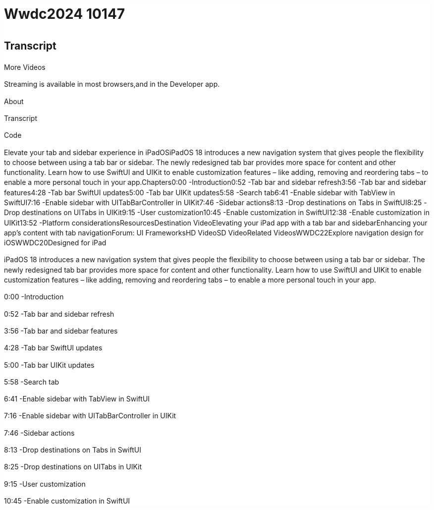 # Wwdc2024 10147

## Transcript

More Videos

Streaming is available in most browsers,and in the Developer app.

About

Transcript

Code

Elevate your tab and sidebar experience in iPadOSiPadOS 18 introduces a new navigation system that gives people the flexibility to choose between using a tab bar or sidebar. The newly redesigned tab bar provides more space for content and other functionality. Learn how to use SwiftUI and UIKit to enable customization features – like adding, removing and reordering tabs – to enable a more personal touch in your app.Chapters0:00 -Introduction0:52 -Tab bar and sidebar refresh3:56 -Tab bar and sidebar features4:28 -Tab bar SwiftUI updates5:00 -Tab bar UIKit updates5:58 -Search tab6:41 -Enable sidebar with TabView in SwiftUI7:16 -Enable sidebar with UITabBarController in UIKit7:46 -Sidebar actions8:13 -Drop destinations on Tabs in SwiftUI8:25 -Drop destinations on UITabs in UIKit9:15 -User customization10:45 -Enable customization in SwiftUI12:38 -Enable customization in UIKit13:52 -Platform considerationsResourcesDestination VideoElevating your iPad app with a tab bar and sidebarEnhancing your app’s content with tab navigationForum: UI FrameworksHD VideoSD VideoRelated VideosWWDC22Explore navigation design for iOSWWDC20Designed for iPad

iPadOS 18 introduces a new navigation system that gives people the flexibility to choose between using a tab bar or sidebar. The newly redesigned tab bar provides more space for content and other functionality. Learn how to use SwiftUI and UIKit to enable customization features – like adding, removing and reordering tabs – to enable a more personal touch in your app.

0:00 -Introduction

0:52 -Tab bar and sidebar refresh

3:56 -Tab bar and sidebar features

4:28 -Tab bar SwiftUI updates

5:00 -Tab bar UIKit updates

5:58 -Search tab

6:41 -Enable sidebar with TabView in SwiftUI

7:16 -Enable sidebar with UITabBarController in UIKit

7:46 -Sidebar actions

8:13 -Drop destinations on Tabs in SwiftUI

8:25 -Drop destinations on UITabs in UIKit

9:15 -User customization

10:45 -Enable customization in SwiftUI
